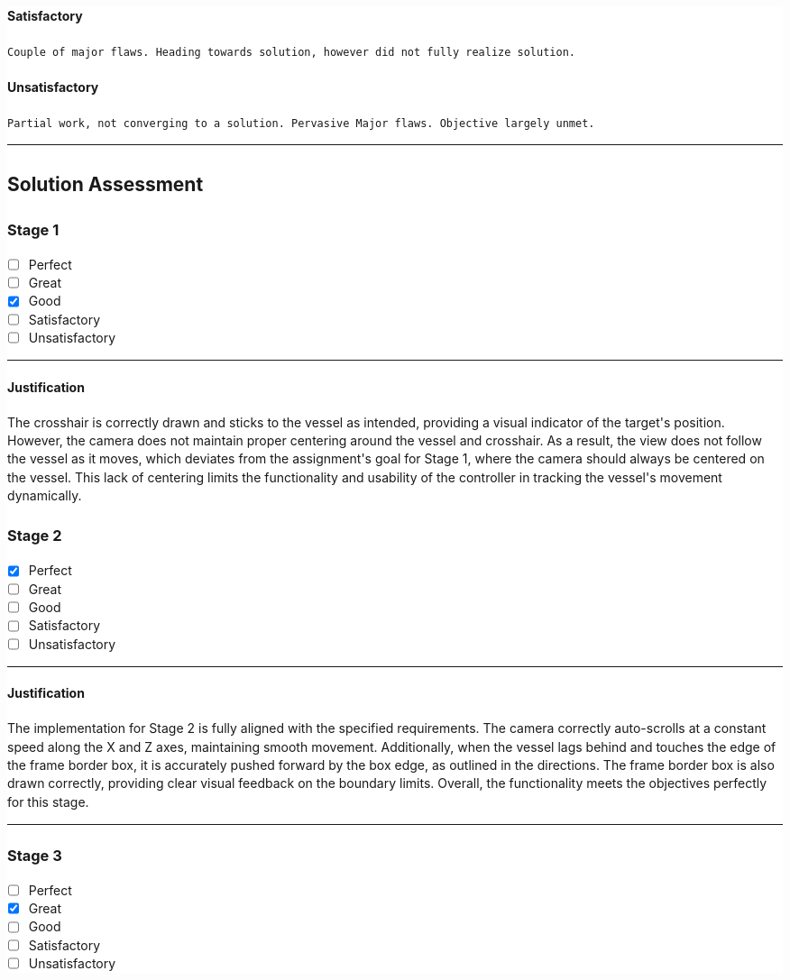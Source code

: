 #### Satisfactory ####
    Couple of major flaws. Heading towards solution, however did not fully realize solution.

#### Unsatisfactory ####
    Partial work, not converging to a solution. Pervasive Major flaws. Objective largely unmet.


___

## Solution Assessment ##

### Stage 1 ###

- [ ] Perfect
- [ ] Great
- [x] Good
- [ ] Satisfactory
- [ ] Unsatisfactory

___
#### Justification ##### 
The crosshair is correctly drawn and sticks to the vessel as intended, providing a visual indicator of the target's position. However, the camera does not maintain proper centering around the vessel and crosshair. As a result, the view does not follow the vessel as it moves, which deviates from the assignment's goal for Stage 1, where the camera should always be centered on the vessel. This lack of centering limits the functionality and usability of the controller in tracking the vessel's movement dynamically.
### Stage 2 ###

- [x] Perfect
- [ ] Great
- [ ] Good
- [ ] Satisfactory
- [ ] Unsatisfactory

___
#### Justification ##### 
The implementation for Stage 2 is fully aligned with the specified requirements. The camera correctly auto-scrolls at a constant speed along the X and Z axes, maintaining smooth movement. Additionally, when the vessel lags behind and touches the edge of the frame border box, it is accurately pushed forward by the box edge, as outlined in the directions. The frame border box is also drawn correctly, providing clear visual feedback on the boundary limits. Overall, the functionality meets the objectives perfectly for this stage.
___
### Stage 3 ###

- [ ] Perfect
- [x] Great
- [ ] Good
- [ ] Satisfactory
- [ ] Unsatisfactory

